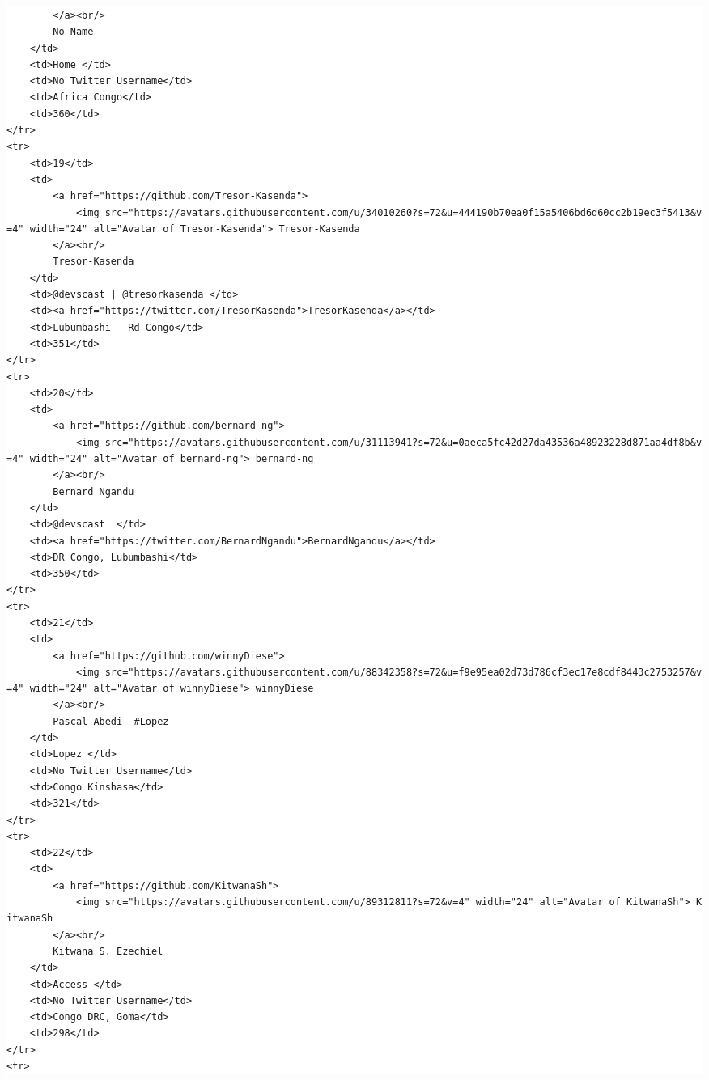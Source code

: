			</a><br/>
			No Name
		</td>
		<td>Home </td>
		<td>No Twitter Username</td>
		<td>Africa Congo</td>
		<td>360</td>
	</tr>
	<tr>
		<td>19</td>
		<td>
			<a href="https://github.com/Tresor-Kasenda">
				<img src="https://avatars.githubusercontent.com/u/34010260?s=72&u=444190b70ea0f15a5406bd6d60cc2b19ec3f5413&v=4" width="24" alt="Avatar of Tresor-Kasenda"> Tresor-Kasenda
			</a><br/>
			Tresor-Kasenda
		</td>
		<td>@devscast | @tresorkasenda </td>
		<td><a href="https://twitter.com/TresorKasenda">TresorKasenda</a></td>
		<td>Lubumbashi - Rd Congo</td>
		<td>351</td>
	</tr>
	<tr>
		<td>20</td>
		<td>
			<a href="https://github.com/bernard-ng">
				<img src="https://avatars.githubusercontent.com/u/31113941?s=72&u=0aeca5fc42d27da43536a48923228d871aa4df8b&v=4" width="24" alt="Avatar of bernard-ng"> bernard-ng
			</a><br/>
			Bernard Ngandu
		</td>
		<td>@devscast  </td>
		<td><a href="https://twitter.com/BernardNgandu">BernardNgandu</a></td>
		<td>DR Congo, Lubumbashi</td>
		<td>350</td>
	</tr>
	<tr>
		<td>21</td>
		<td>
			<a href="https://github.com/winnyDiese">
				<img src="https://avatars.githubusercontent.com/u/88342358?s=72&u=f9e95ea02d73d786cf3ec17e8cdf8443c2753257&v=4" width="24" alt="Avatar of winnyDiese"> winnyDiese
			</a><br/>
			Pascal Abedi  #Lopez
		</td>
		<td>Lopez </td>
		<td>No Twitter Username</td>
		<td>Congo Kinshasa</td>
		<td>321</td>
	</tr>
	<tr>
		<td>22</td>
		<td>
			<a href="https://github.com/KitwanaSh">
				<img src="https://avatars.githubusercontent.com/u/89312811?s=72&v=4" width="24" alt="Avatar of KitwanaSh"> KitwanaSh
			</a><br/>
			Kitwana S. Ezechiel
		</td>
		<td>Access </td>
		<td>No Twitter Username</td>
		<td>Congo DRC, Goma</td>
		<td>298</td>
	</tr>
	<tr>